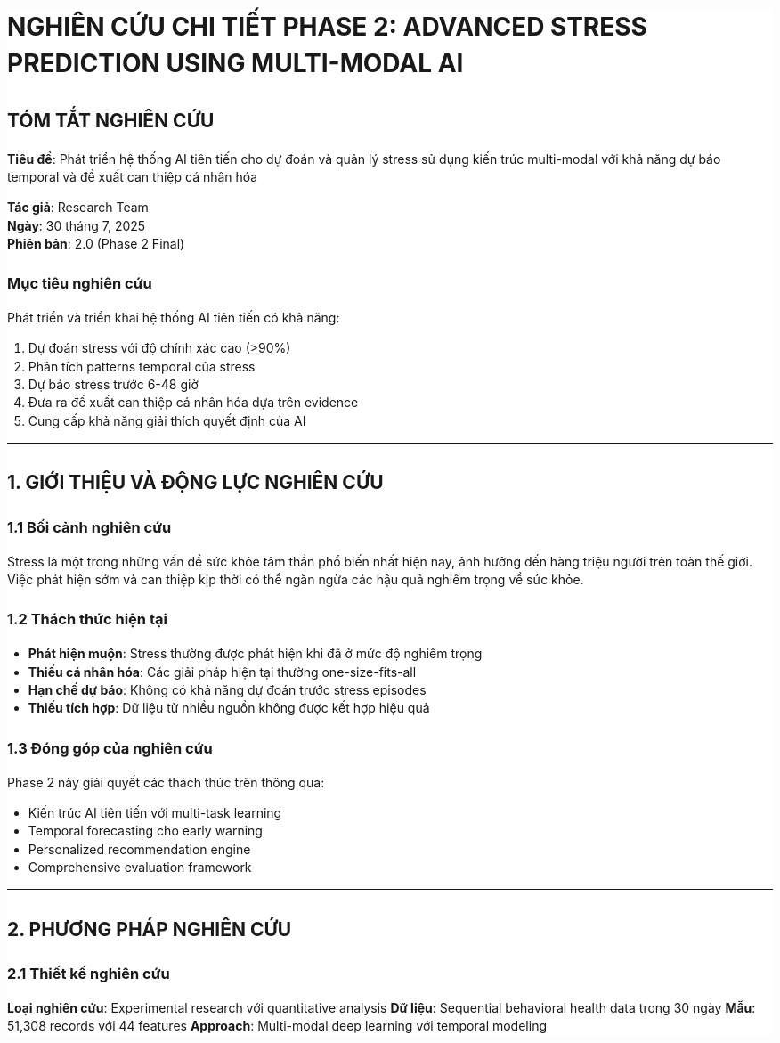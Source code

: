 # NGHIÊN CỨU CHI TIẾT PHASE 2: ADVANCED STRESS PREDICTION USING MULTI-MODAL AI

## TÓM TẮT NGHIÊN CỨU

**Tiêu đề**: Phát triển hệ thống AI tiên tiến cho dự đoán và quản lý stress sử dụng kiến trúc multi-modal với khả năng dự báo temporal và đề xuất can thiệp cá nhân hóa

**Tác giả**: Research Team  
**Ngày**: 30 tháng 7, 2025  
**Phiên bản**: 2.0 (Phase 2 Final)

### Mục tiêu nghiên cứu
Phát triển và triển khai hệ thống AI tiên tiến có khả năng:
1. Dự đoán stress với độ chính xác cao (>90%)
2. Phân tích patterns temporal của stress
3. Dự báo stress trước 6-48 giờ
4. Đưa ra đề xuất can thiệp cá nhân hóa dựa trên evidence
5. Cung cấp khả năng giải thích quyết định của AI

---

## 1. GIỚI THIỆU VÀ ĐỘNG LỰC NGHIÊN CỨU

### 1.1 Bối cảnh nghiên cứu
Stress là một trong những vấn đề sức khỏe tâm thần phổ biến nhất hiện nay, ảnh hưởng đến hàng triệu người trên toàn thế giới. Việc phát hiện sớm và can thiệp kịp thời có thể ngăn ngừa các hậu quả nghiêm trọng về sức khỏe.

### 1.2 Thách thức hiện tại
- **Phát hiện muộn**: Stress thường được phát hiện khi đã ở mức độ nghiêm trọng
- **Thiếu cá nhân hóa**: Các giải pháp hiện tại thường one-size-fits-all
- **Hạn chế dự báo**: Không có khả năng dự đoán trước stress episodes
- **Thiếu tích hợp**: Dữ liệu từ nhiều nguồn không được kết hợp hiệu quả

### 1.3 Đóng góp của nghiên cứu
Phase 2 này giải quyết các thách thức trên thông qua:
- Kiến trúc AI tiên tiến với multi-task learning
- Temporal forecasting cho early warning
- Personalized recommendation engine
- Comprehensive evaluation framework

---

## 2. PHƯƠNG PHÁP NGHIÊN CỨU

### 2.1 Thiết kế nghiên cứu
**Loại nghiên cứu**: Experimental research với quantitative analysis
**Dữ liệu**: Sequential behavioral health data trong 30 ngày
**Mẫu**: 51,308 records với 44 features
**Approach**: Multi-modal deep learning với temporal modeling
